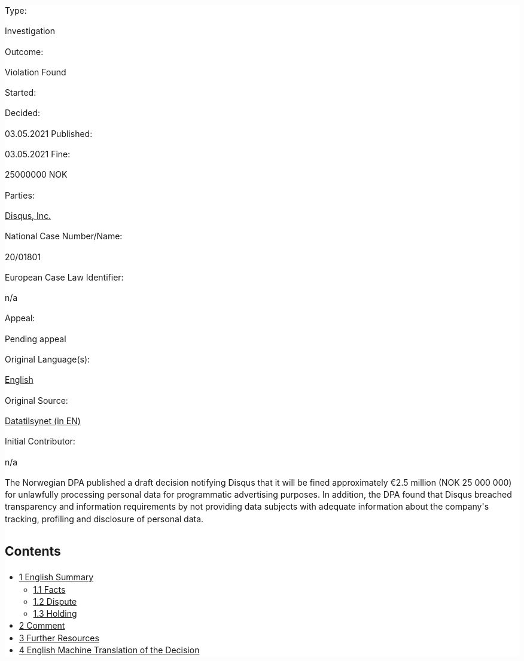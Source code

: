 Type:

Investigation

Outcome:

Violation Found

Started:

Decided:

03.05.2021 Published:

03.05.2021 Fine:

25000000 NOK

Parties:

[Disqus, Inc.](https://disqus.com/company/)

National Case Number/Name:

20/01801

European Case Law Identifier:

n/a

Appeal:

Pending appeal  

Original Language(s):

[English](/index.php?title=Category:English "Category:English")

Original Source:

[Datatilsynet (in EN)](https://www.datatilsynet.no/contentassets/8311c84c085b424d8d5c55dd4c9e2a4a/advance-notification-of-an-administrative-fine--disqus-inc.pdf)

Initial Contributor:

n/a

The Norwegian DPA published a draft decision notifying Disqus that it will be fined approximately €2.5 million (NOK 25 000 000) for unlawfully processing personal data for programmatic advertising purposes. In addition, the DPA found that Disqus breached transparency and information requirements by not providing data subjects with adequate information about the company's tracking, profiling and disclosure of personal data.

## Contents

*   [1 English Summary](#English_Summary)
    *   [1.1 Facts](#Facts)
    *   [1.2 Dispute](#Dispute)
    *   [1.3 Holding](#Holding)
*   [2 Comment](#Comment)
*   [3 Further Resources](#Further_Resources)
*   [4 English Machine Translation of the Decision](#English_Machine_Translation_of_the_Decision)
